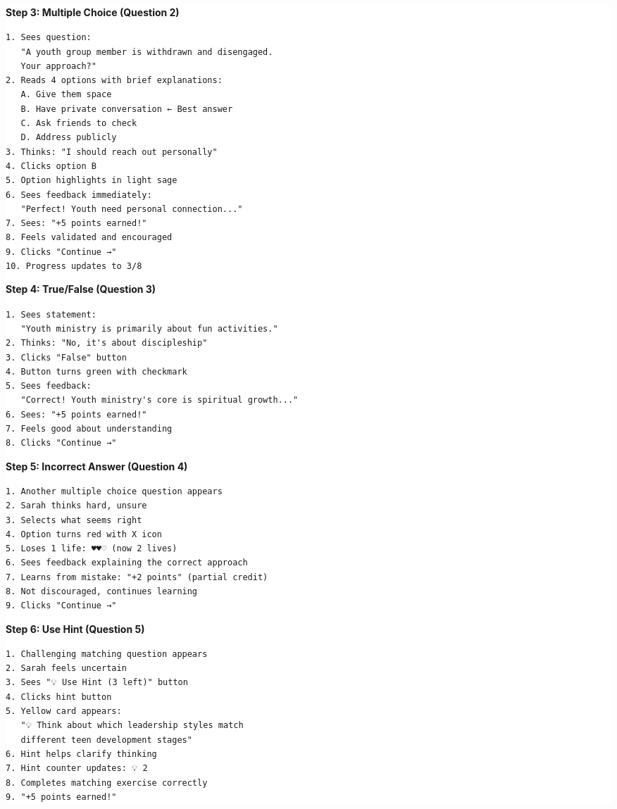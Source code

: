**Step 3: Multiple Choice (Question 2)**
```
1. Sees question:
   "A youth group member is withdrawn and disengaged. 
   Your approach?"
2. Reads 4 options with brief explanations:
   A. Give them space
   B. Have private conversation ← Best answer
   C. Ask friends to check
   D. Address publicly
3. Thinks: "I should reach out personally"
4. Clicks option B
5. Option highlights in light sage
6. Sees feedback immediately:
   "Perfect! Youth need personal connection..."
7. Sees: "+5 points earned!"
8. Feels validated and encouraged
9. Clicks "Continue →"
10. Progress updates to 3/8
```

**Step 4: True/False (Question 3)**
```
1. Sees statement:
   "Youth ministry is primarily about fun activities."
2. Thinks: "No, it's about discipleship"
3. Clicks "False" button
4. Button turns green with checkmark
5. Sees feedback:
   "Correct! Youth ministry's core is spiritual growth..."
6. Sees: "+5 points earned!"
7. Feels good about understanding
8. Clicks "Continue →"
```

**Step 5: Incorrect Answer (Question 4)**
```
1. Another multiple choice question appears
2. Sarah thinks hard, unsure
3. Selects what seems right
4. Option turns red with X icon
5. Loses 1 life: ♥♥♡ (now 2 lives)
6. Sees feedback explaining the correct approach
7. Learns from mistake: "+2 points" (partial credit)
8. Not discouraged, continues learning
9. Clicks "Continue →"
```

**Step 6: Use Hint (Question 5)**
```
1. Challenging matching question appears
2. Sarah feels uncertain
3. Sees "💡 Use Hint (3 left)" button
4. Clicks hint button
5. Yellow card appears:
   "💡 Think about which leadership styles match 
   different teen development stages"
6. Hint helps clarify thinking
7. Hint counter updates: 💡 2
8. Completes matching exercise correctly
9. "+5 points earned!"
```
